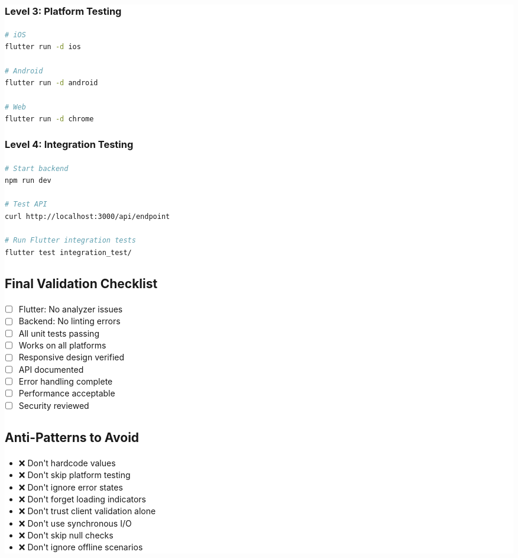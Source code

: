 ### Level 3: Platform Testing
```bash
# iOS
flutter run -d ios

# Android  
flutter run -d android

# Web
flutter run -d chrome
```

### Level 4: Integration Testing
```bash
# Start backend
npm run dev

# Test API
curl http://localhost:3000/api/endpoint

# Run Flutter integration tests
flutter test integration_test/
```

## Final Validation Checklist
- [ ] Flutter: No analyzer issues
- [ ] Backend: No linting errors
- [ ] All unit tests passing
- [ ] Works on all platforms
- [ ] Responsive design verified
- [ ] API documented
- [ ] Error handling complete
- [ ] Performance acceptable
- [ ] Security reviewed

## Anti-Patterns to Avoid
- ❌ Don't hardcode values
- ❌ Don't skip platform testing
- ❌ Don't ignore error states
- ❌ Don't forget loading indicators
- ❌ Don't trust client validation alone
- ❌ Don't use synchronous I/O
- ❌ Don't skip null checks
- ❌ Don't ignore offline scenarios